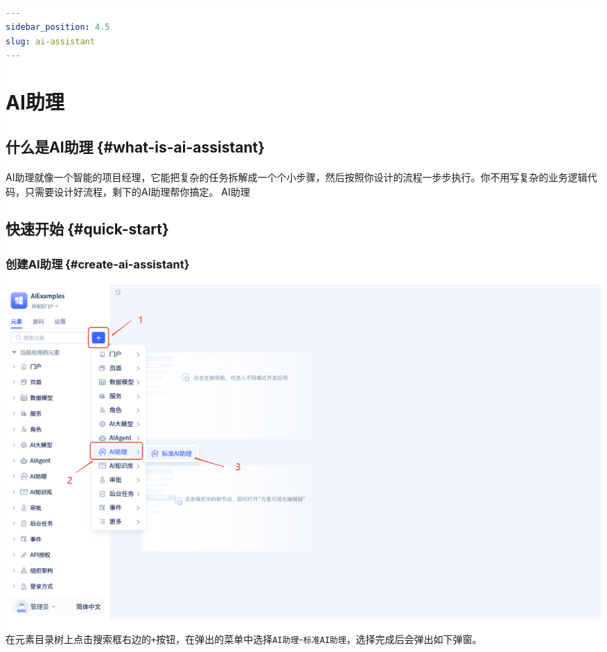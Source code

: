 ```yaml
---
sidebar_position: 4.5
slug: ai-assistant
---
```


# AI助理
## 什么是AI助理 {#what-is-ai-assistant}
AI助理就像一个智能的项目经理，它能把复杂的任务拆解成一个个小步骤，然后按照你设计的流程一步步执行。你不用写复杂的业务逻辑代码，只需要设计好流程，剩下的AI助理帮你搞定。
AI助理
## 快速开始 {#quick-start}
### 创建AI助理 {#create-ai-assistant}
![创建AI助理-入口](./img/assistant/create-assistant.png)

在元素目录树上点击搜索框右边的`+`按钮，在弹出的菜单中选择`AI助理`-`标准AI助理`，选择完成后会弹出如下弹窗。
